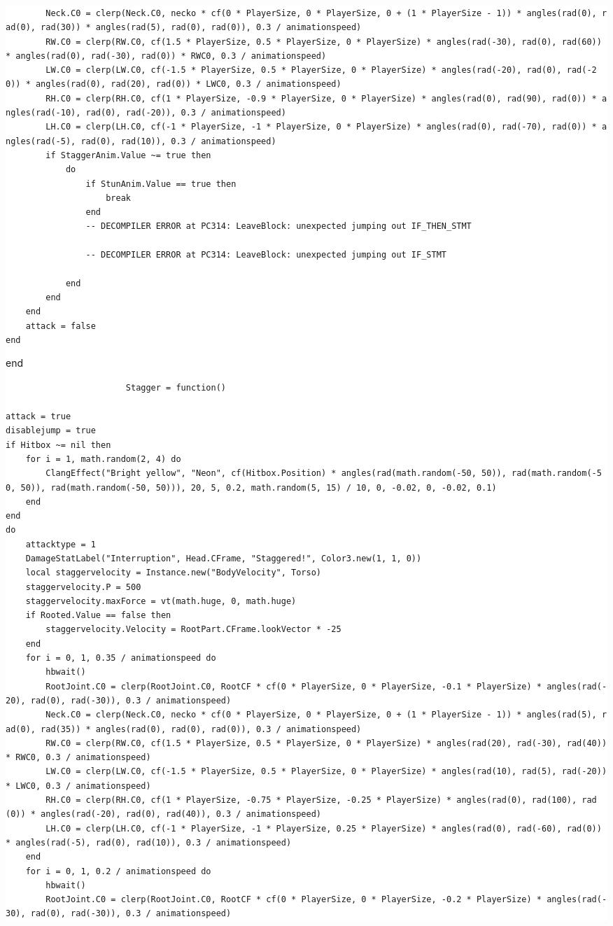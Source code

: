 			Neck.C0 = clerp(Neck.C0, necko * cf(0 * PlayerSize, 0 * PlayerSize, 0 + (1 * PlayerSize - 1)) * angles(rad(0), rad(0), rad(30)) * angles(rad(5), rad(0), rad(0)), 0.3 / animationspeed)
			RW.C0 = clerp(RW.C0, cf(1.5 * PlayerSize, 0.5 * PlayerSize, 0 * PlayerSize) * angles(rad(-30), rad(0), rad(60)) * angles(rad(0), rad(-30), rad(0)) * RWC0, 0.3 / animationspeed)
			LW.C0 = clerp(LW.C0, cf(-1.5 * PlayerSize, 0.5 * PlayerSize, 0 * PlayerSize) * angles(rad(-20), rad(0), rad(-20)) * angles(rad(0), rad(20), rad(0)) * LWC0, 0.3 / animationspeed)
			RH.C0 = clerp(RH.C0, cf(1 * PlayerSize, -0.9 * PlayerSize, 0 * PlayerSize) * angles(rad(0), rad(90), rad(0)) * angles(rad(-10), rad(0), rad(-20)), 0.3 / animationspeed)
			LH.C0 = clerp(LH.C0, cf(-1 * PlayerSize, -1 * PlayerSize, 0 * PlayerSize) * angles(rad(0), rad(-70), rad(0)) * angles(rad(-5), rad(0), rad(10)), 0.3 / animationspeed)
			if StaggerAnim.Value ~= true then
				do
					if StunAnim.Value == true then
						break
					end
					-- DECOMPILER ERROR at PC314: LeaveBlock: unexpected jumping out IF_THEN_STMT

					-- DECOMPILER ERROR at PC314: LeaveBlock: unexpected jumping out IF_STMT

				end
			end
		end
		attack = false
	end
end

							Stagger = function()
	
	attack = true
	disablejump = true
	if Hitbox ~= nil then
		for i = 1, math.random(2, 4) do
			ClangEffect("Bright yellow", "Neon", cf(Hitbox.Position) * angles(rad(math.random(-50, 50)), rad(math.random(-50, 50)), rad(math.random(-50, 50))), 20, 5, 0.2, math.random(5, 15) / 10, 0, -0.02, 0, -0.02, 0.1)
		end
	end
	do
		attacktype = 1
		DamageStatLabel("Interruption", Head.CFrame, "Staggered!", Color3.new(1, 1, 0))
		local staggervelocity = Instance.new("BodyVelocity", Torso)
		staggervelocity.P = 500
		staggervelocity.maxForce = vt(math.huge, 0, math.huge)
		if Rooted.Value == false then
			staggervelocity.Velocity = RootPart.CFrame.lookVector * -25
		end
		for i = 0, 1, 0.35 / animationspeed do
			hbwait()
			RootJoint.C0 = clerp(RootJoint.C0, RootCF * cf(0 * PlayerSize, 0 * PlayerSize, -0.1 * PlayerSize) * angles(rad(-20), rad(0), rad(-30)), 0.3 / animationspeed)
			Neck.C0 = clerp(Neck.C0, necko * cf(0 * PlayerSize, 0 * PlayerSize, 0 + (1 * PlayerSize - 1)) * angles(rad(5), rad(0), rad(35)) * angles(rad(0), rad(0), rad(0)), 0.3 / animationspeed)
			RW.C0 = clerp(RW.C0, cf(1.5 * PlayerSize, 0.5 * PlayerSize, 0 * PlayerSize) * angles(rad(20), rad(-30), rad(40)) * RWC0, 0.3 / animationspeed)
			LW.C0 = clerp(LW.C0, cf(-1.5 * PlayerSize, 0.5 * PlayerSize, 0 * PlayerSize) * angles(rad(10), rad(5), rad(-20)) * LWC0, 0.3 / animationspeed)
			RH.C0 = clerp(RH.C0, cf(1 * PlayerSize, -0.75 * PlayerSize, -0.25 * PlayerSize) * angles(rad(0), rad(100), rad(0)) * angles(rad(-20), rad(0), rad(40)), 0.3 / animationspeed)
			LH.C0 = clerp(LH.C0, cf(-1 * PlayerSize, -1 * PlayerSize, 0.25 * PlayerSize) * angles(rad(0), rad(-60), rad(0)) * angles(rad(-5), rad(0), rad(10)), 0.3 / animationspeed)
		end
		for i = 0, 1, 0.2 / animationspeed do
			hbwait()
			RootJoint.C0 = clerp(RootJoint.C0, RootCF * cf(0 * PlayerSize, 0 * PlayerSize, -0.2 * PlayerSize) * angles(rad(-30), rad(0), rad(-30)), 0.3 / animationspeed)